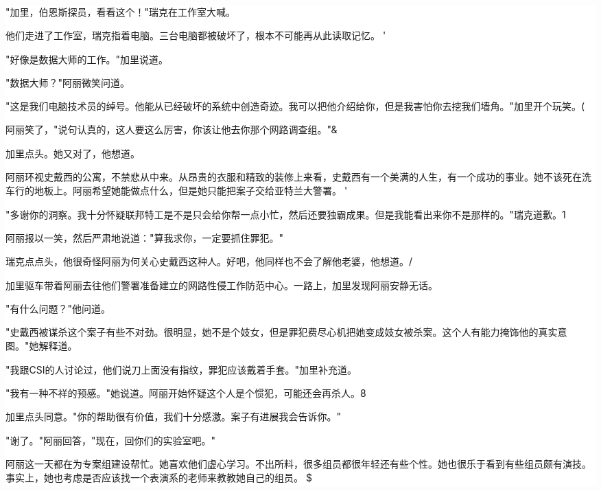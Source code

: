 

"加里，伯恩斯探员，看看这个！"瑞克在工作室大喊。



他们走进了工作室，瑞克指着电脑。三台电脑都被破坏了，根本不可能再从此读取记忆。 '



"好像是数据大师的工作。"加里说道。



"数据大师？"阿丽微笑问道。



"这是我们电脑技术员的绰号。他能从已经破坏的系统中创造奇迹。我可以把他介绍给你，但是我害怕你去挖我们墙角。"加里开个玩笑。(



阿丽笑了，"说句认真的，这人要这么厉害，你该让他去你那个网路调查组。"&



加里点头。她又对了，他想道。



阿丽环视史戴西的公寓，不禁悲从中来。从昂贵的衣服和精致的装修上来看，史戴西有一个美满的人生，有一个成功的事业。她不该死在洗车行的地板上。阿丽希望她能做点什么，但是她只能把案子交给亚特兰大警署。 '



"多谢你的洞察。我十分怀疑联邦特工是不是只会给你帮一点小忙，然后还要独霸成果。但是我能看出来你不是那样的。"瑞克道歉。1



阿丽报以一笑，然后严肃地说道："算我求你，一定要抓住罪犯。"



瑞克点点头，他很奇怪阿丽为何关心史戴西这种人。好吧，他同样也不会了解他老婆，他想道。/



加里驱车带着阿丽去往他们警署准备建立的网路性侵工作防范中心。一路上，加里发现阿丽安静无话。



"有什么问题？"他问道。



"史戴西被谋杀这个案子有些不对劲。很明显，她不是个妓女，但是罪犯费尽心机把她变成妓女被杀案。这个人有能力掩饰他的真实意图。"她解释道。



"我跟CSI的人讨论过，他们说刀上面没有指纹，罪犯应该戴着手套。"加里补充道。



"我有一种不祥的预感。"她说道。阿丽开始怀疑这个人是个惯犯，可能还会再杀人。8



加里点头同意。"你的帮助很有价值，我们十分感激。案子有进展我会告诉你。"



"谢了。"阿丽回答，"现在，回你们的实验室吧。"



阿丽这一天都在为专案组建设帮忙。她喜欢他们虚心学习。不出所料，很多组员都很年轻还有些个性。她也很乐于看到有些组员颇有演技。事实上，她也考虑是否应该找一个表演系的老师来教教她自己的组员。 $

